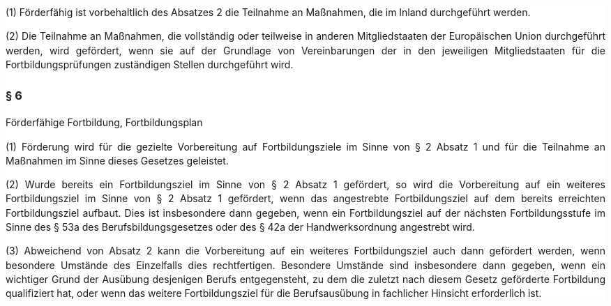 <div class="jurAbsatz" style="text-align:justify;">

(1) Förderfähig ist vorbehaltlich des Absatzes 2 die Teilnahme an
Maßnahmen, die im Inland durchgeführt werden.

</div>

<div class="jurAbsatz" style="text-align:justify;">

(2) Die Teilnahme an Maßnahmen, die vollständig oder teilweise in
anderen Mitgliedstaaten der Europäischen Union durchgeführt werden, wird
gefördert, wenn sie auf der Grundlage von Vereinbarungen der in den
jeweiligen Mitgliedstaaten für die Fortbildungsprüfungen zuständigen
Stellen durchgeführt wird.

</div>

</div>

</div>

</div>

<span id="BJNR062300996BJNE000811360.html"></span>

### § 6  
Förderfähige Fortbildung, Fortbildungsplan

<div>

<div class="jnhtml">

<div>

<div class="jurAbsatz" style="text-align:justify;">

(1) Förderung wird für die gezielte Vorbereitung auf Fortbildungsziele
im Sinne von § 2 Absatz 1 und für die Teilnahme an Maßnahmen im Sinne
dieses Gesetzes geleistet.

</div>

<div class="jurAbsatz" style="text-align:justify;">

(2) Wurde bereits ein Fortbildungsziel im Sinne von § 2 Absatz 1
gefördert, so wird die Vorbereitung auf ein weiteres Fortbildungsziel
im Sinne von § 2 Absatz 1 gefördert, wenn das angestrebte
Fortbildungsziel auf dem bereits erreichten Fortbildungsziel aufbaut.
Dies ist insbesondere dann gegeben, wenn ein Fortbildungsziel auf der
nächsten Fortbildungsstufe im Sinne des § 53a des
Berufsbildungsgesetzes oder des § 42a der Handwerksordnung angestrebt
wird.

</div>

<div class="jurAbsatz" style="text-align:justify;">

(3) Abweichend von Absatz 2 kann die Vorbereitung auf ein weiteres
Fortbildungsziel auch dann gefördert werden, wenn besondere Umstände des
Einzelfalls dies rechtfertigen. Besondere Umstände sind insbesondere
dann gegeben, wenn ein wichtiger Grund der Ausübung desjenigen Berufs
entgegensteht, zu dem die zuletzt nach diesem Gesetz geförderte
Fortbildung qualifiziert hat, oder wenn das weitere Fortbildungsziel für
die Berufsausübung in fachlicher Hinsicht erforderlich ist.
